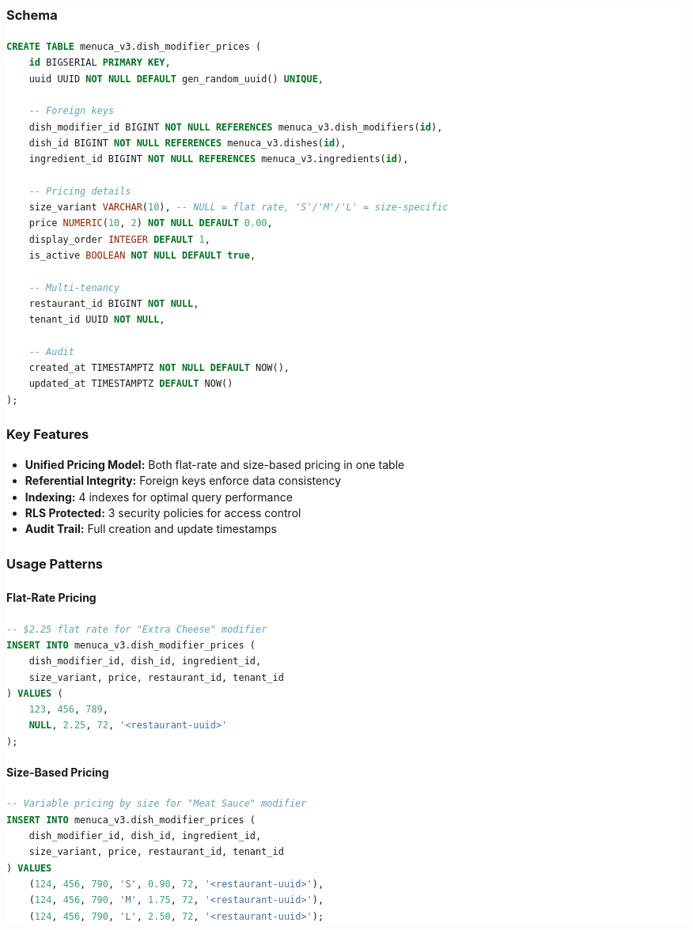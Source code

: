### **Schema**

```sql
CREATE TABLE menuca_v3.dish_modifier_prices (
    id BIGSERIAL PRIMARY KEY,
    uuid UUID NOT NULL DEFAULT gen_random_uuid() UNIQUE,
    
    -- Foreign keys
    dish_modifier_id BIGINT NOT NULL REFERENCES menuca_v3.dish_modifiers(id),
    dish_id BIGINT NOT NULL REFERENCES menuca_v3.dishes(id),
    ingredient_id BIGINT NOT NULL REFERENCES menuca_v3.ingredients(id),
    
    -- Pricing details
    size_variant VARCHAR(10), -- NULL = flat rate, 'S'/'M'/'L' = size-specific
    price NUMERIC(10, 2) NOT NULL DEFAULT 0.00,
    display_order INTEGER DEFAULT 1,
    is_active BOOLEAN NOT NULL DEFAULT true,
    
    -- Multi-tenancy
    restaurant_id BIGINT NOT NULL,
    tenant_id UUID NOT NULL,
    
    -- Audit
    created_at TIMESTAMPTZ NOT NULL DEFAULT NOW(),
    updated_at TIMESTAMPTZ DEFAULT NOW()
);
```

### **Key Features**

- **Unified Pricing Model:** Both flat-rate and size-based pricing in one table
- **Referential Integrity:** Foreign keys enforce data consistency
- **Indexing:** 4 indexes for optimal query performance
- **RLS Protected:** 3 security policies for access control
- **Audit Trail:** Full creation and update timestamps

### **Usage Patterns**

#### **Flat-Rate Pricing**
```sql
-- $2.25 flat rate for "Extra Cheese" modifier
INSERT INTO menuca_v3.dish_modifier_prices (
    dish_modifier_id, dish_id, ingredient_id,
    size_variant, price, restaurant_id, tenant_id
) VALUES (
    123, 456, 789,
    NULL, 2.25, 72, '<restaurant-uuid>'
);
```

#### **Size-Based Pricing**
```sql
-- Variable pricing by size for "Meat Sauce" modifier
INSERT INTO menuca_v3.dish_modifier_prices (
    dish_modifier_id, dish_id, ingredient_id,
    size_variant, price, restaurant_id, tenant_id
) VALUES
    (124, 456, 790, 'S', 0.90, 72, '<restaurant-uuid>'),
    (124, 456, 790, 'M', 1.75, 72, '<restaurant-uuid>'),
    (124, 456, 790, 'L', 2.50, 72, '<restaurant-uuid>');
```
